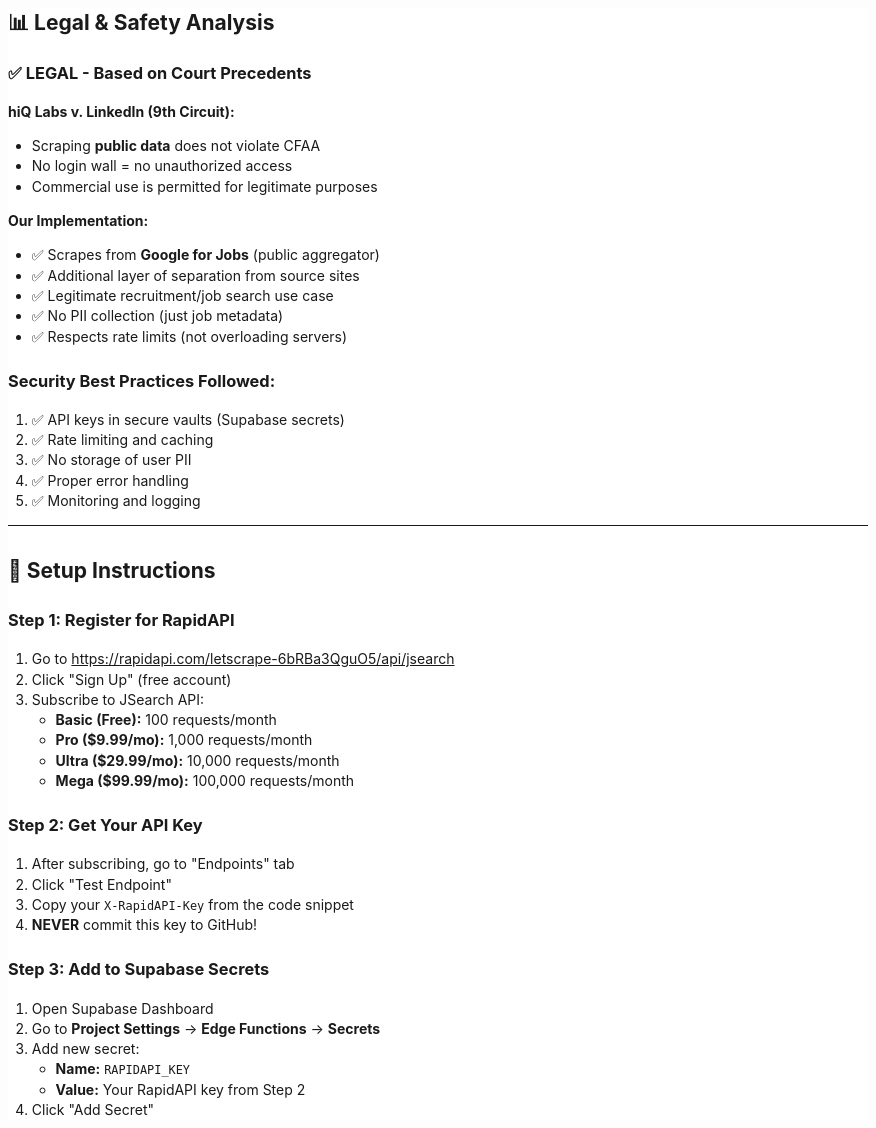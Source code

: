 ## 📊 Legal & Safety Analysis

### **✅ LEGAL - Based on Court Precedents**

**hiQ Labs v. LinkedIn (9th Circuit):**
- Scraping **public data** does not violate CFAA
- No login wall = no unauthorized access
- Commercial use is permitted for legitimate purposes

**Our Implementation:**
- ✅ Scrapes from **Google for Jobs** (public aggregator)
- ✅ Additional layer of separation from source sites
- ✅ Legitimate recruitment/job search use case
- ✅ No PII collection (just job metadata)
- ✅ Respects rate limits (not overloading servers)

### **Security Best Practices Followed:**
1. ✅ API keys in secure vaults (Supabase secrets)
2. ✅ Rate limiting and caching
3. ✅ No storage of user PII
4. ✅ Proper error handling
5. ✅ Monitoring and logging

---

## 🚀 Setup Instructions

### **Step 1: Register for RapidAPI**

1. Go to https://rapidapi.com/letscrape-6bRBa3QguO5/api/jsearch
2. Click "Sign Up" (free account)
3. Subscribe to JSearch API:
   - **Basic (Free):** 100 requests/month
   - **Pro ($9.99/mo):** 1,000 requests/month
   - **Ultra ($29.99/mo):** 10,000 requests/month
   - **Mega ($99.99/mo):** 100,000 requests/month

### **Step 2: Get Your API Key**

1. After subscribing, go to "Endpoints" tab
2. Click "Test Endpoint"
3. Copy your `X-RapidAPI-Key` from the code snippet
4. **NEVER** commit this key to GitHub!

### **Step 3: Add to Supabase Secrets**

1. Open Supabase Dashboard
2. Go to **Project Settings** → **Edge Functions** → **Secrets**
3. Add new secret:
   - **Name:** `RAPIDAPI_KEY`
   - **Value:** Your RapidAPI key from Step 2
4. Click "Add Secret"
